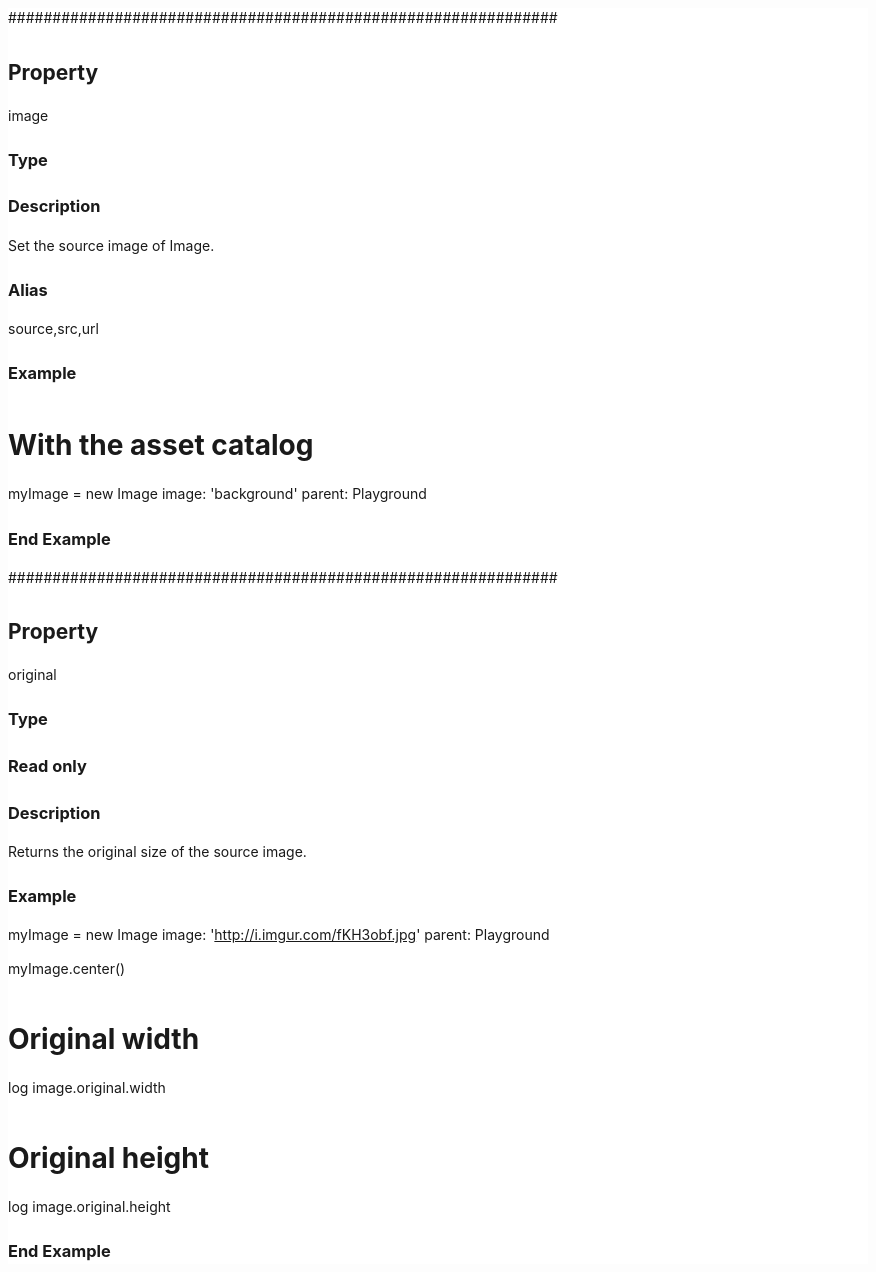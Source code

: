 

##############################################################
## Property
image

### Type
<string>

### Description
Set the source image of Image.

### Alias
source,src,url

### Example
# With the asset catalog
myImage = new Image
	image: 'background'
	parent: Playground
### End Example


##############################################################
## Property
original

### Type
<Size object>

### Read only

### Description
Returns the original size of the source image.

### Example
myImage = new Image
	image: 'http://i.imgur.com/fKH3obf.jpg'
	parent: Playground

myImage.center()

# Original width
log image.original.width

# Original height
log image.original.height
### End Example
